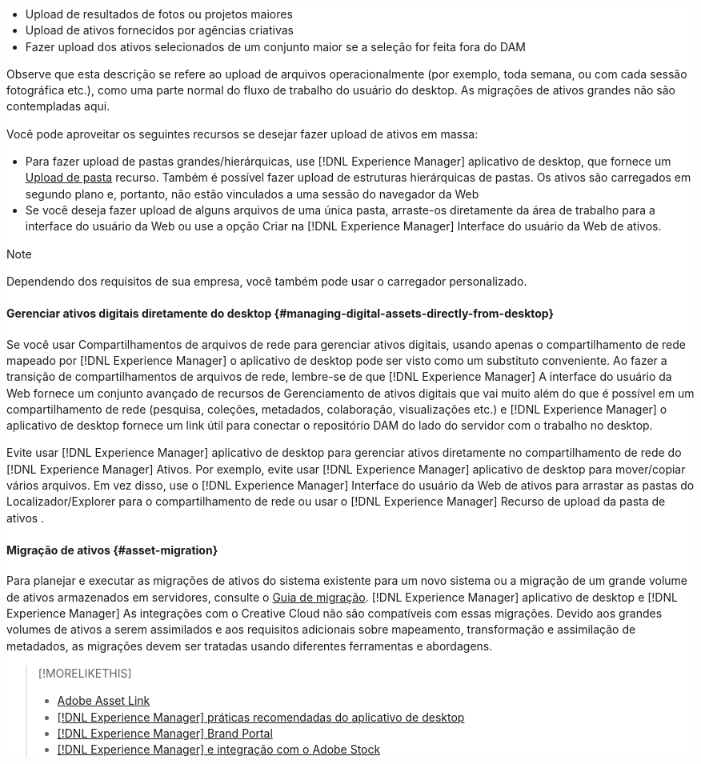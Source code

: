 * Upload de resultados de fotos ou projetos maiores
* Upload de ativos fornecidos por agências criativas
* Fazer upload dos ativos selecionados de um conjunto maior se a seleção for feita fora do DAM

Observe que esta descrição se refere ao upload de arquivos operacionalmente (por exemplo, toda semana, ou com cada sessão fotográfica etc.), como uma parte normal do fluxo de trabalho do usuário do desktop. As migrações de ativos grandes não são contempladas aqui.

Você pode aproveitar os seguintes recursos se desejar fazer upload de ativos em massa:

* Para fazer upload de pastas grandes/hierárquicas, use [!DNL Experience Manager] aplicativo de desktop, que fornece um [Upload de pasta](https://helpx.adobe.com/experience-manager/desktop-app/aem-desktop-app.html#bulkupload) recurso. Também é possível fazer upload de estruturas hierárquicas de pastas. Os ativos são carregados em segundo plano e, portanto, não estão vinculados a uma sessão do navegador da Web
* Se você deseja fazer upload de alguns arquivos de uma única pasta, arraste-os diretamente da área de trabalho para a interface do usuário da Web ou use a opção Criar na [!DNL Experience Manager] Interface do usuário da Web de ativos.

>[!NOTE]
>
>Dependendo dos requisitos de sua empresa, você também pode usar o carregador personalizado.

#### Gerenciar ativos digitais diretamente do desktop {#managing-digital-assets-directly-from-desktop}

Se você usar Compartilhamentos de arquivos de rede para gerenciar ativos digitais, usando apenas o compartilhamento de rede mapeado por [!DNL Experience Manager] o aplicativo de desktop pode ser visto como um substituto conveniente. Ao fazer a transição de compartilhamentos de arquivos de rede, lembre-se de que [!DNL Experience Manager] A interface do usuário da Web fornece um conjunto avançado de recursos de Gerenciamento de ativos digitais que vai muito além do que é possível em um compartilhamento de rede (pesquisa, coleções, metadados, colaboração, visualizações etc.) e [!DNL Experience Manager] o aplicativo de desktop fornece um link útil para conectar o repositório DAM do lado do servidor com o trabalho no desktop.

Evite usar [!DNL Experience Manager] aplicativo de desktop para gerenciar ativos diretamente no compartilhamento de rede do [!DNL Experience Manager] Ativos. Por exemplo, evite usar [!DNL Experience Manager] aplicativo de desktop para mover/copiar vários arquivos. Em vez disso, use o [!DNL Experience Manager] Interface do usuário da Web de ativos para arrastar as pastas do Localizador/Explorer para o compartilhamento de rede ou usar o [!DNL Experience Manager] Recurso de upload da pasta de ativos .

#### Migração de ativos {#asset-migration}

Para planejar e executar as migrações de ativos do sistema existente para um novo sistema ou a migração de um grande volume de ativos armazenados em servidores, consulte o [Guia de migração](/help/assets/assets-migration-guide.md). [!DNL Experience Manager] aplicativo de desktop e [!DNL Experience Manager] As integrações com o Creative Cloud não são compatíveis com essas migrações. Devido aos grandes volumes de ativos a serem assimilados e aos requisitos adicionais sobre mapeamento, transformação e assimilação de metadados, as migrações devem ser tratadas usando diferentes ferramentas e abordagens.

>[!MORELIKETHIS]
>
>* [Adobe Asset Link](https://helpx.adobe.com/in/enterprise/admin-guide.html/in/enterprise/using/adobe-asset-link.ug.html)
>* [[!DNL Experience Manager] práticas recomendadas do aplicativo de desktop](https://experienceleague.adobe.com/docs/experience-manager-desktop-app/using/archive/best-practices-for-v1.html)
>* [[!DNL Experience Manager] Brand Portal](https://experienceleague.adobe.com/docs/experience-manager-brand-portal/using/introduction/brand-portal.html)
>* [[!DNL Experience Manager] e integração com o Adobe Stock](aem-assets-adobe-stock.md)

